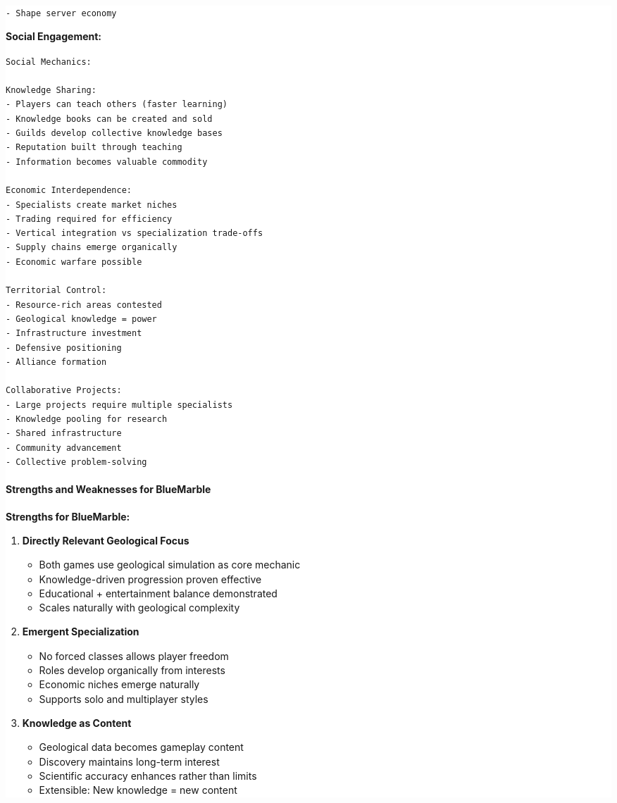 ```
- Shape server economy
```

**Social Engagement:**

```
Social Mechanics:

Knowledge Sharing:
- Players can teach others (faster learning)
- Knowledge books can be created and sold
- Guilds develop collective knowledge bases
- Reputation built through teaching
- Information becomes valuable commodity

Economic Interdependence:
- Specialists create market niches
- Trading required for efficiency
- Vertical integration vs specialization trade-offs
- Supply chains emerge organically
- Economic warfare possible

Territorial Control:
- Resource-rich areas contested
- Geological knowledge = power
- Infrastructure investment
- Defensive positioning
- Alliance formation

Collaborative Projects:
- Large projects require multiple specialists
- Knowledge pooling for research
- Shared infrastructure
- Community advancement
- Collective problem-solving
```

#### Strengths and Weaknesses for BlueMarble

**Strengths for BlueMarble:**

1. **Directly Relevant Geological Focus**
   - Both games use geological simulation as core mechanic
   - Knowledge-driven progression proven effective
   - Educational + entertainment balance demonstrated
   - Scales naturally with geological complexity

2. **Emergent Specialization**
   - No forced classes allows player freedom
   - Roles develop organically from interests
   - Economic niches emerge naturally
   - Supports solo and multiplayer styles

3. **Knowledge as Content**
   - Geological data becomes gameplay content
   - Discovery maintains long-term interest
   - Scientific accuracy enhances rather than limits
   - Extensible: New knowledge = new content
